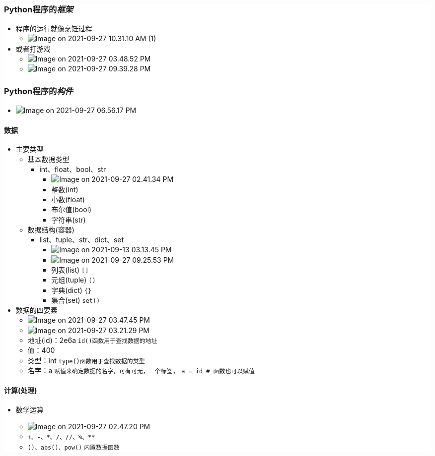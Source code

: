 ### Python程序的*框架*

* 程序的运行就像烹饪过程
  * ![Image on 2021-09-27 10.31.10 AM (1)](https://gitee.com/yuancf1024/images-picgo/raw/master/img/Image%20on%202021-09-27%2010.31.10%20AM%20(1).jpg)
* 或者打游戏
  * ![Image on 2021-09-27 03.48.52 PM](https://gitee.com/yuancf1024/images-picgo/raw/master/img/Image%20on%202021-09-27%2003.48.52%20PM.jpg)
  * ![Image on 2021-09-27 09.39.28 PM](https://gitee.com/yuancf1024/images-picgo/raw/master/img/Image%20on%202021-09-27%2009.39.28%20PM.jpg)

### Python程序的*构件*

* ![Image on 2021-09-27 06.56.17 PM](https://gitee.com/yuancf1024/images-picgo/raw/master/img/Image%20on%202021-09-27%2006.56.17%20PM.jpg)

#### 数据

* 主要类型
  * 基本数据类型
    * int、float、bool、str
      * ![Image on 2021-09-27 02.41.34 PM](https://gitee.com/yuancf1024/images-picgo/raw/master/img/Image%20on%202021-09-27%2002.41.34%20PM.jpg)
      * 整数(int)
      * 小数(float)
      * 布尔值(bool)
      * 字符串(str)
  * 数据结构(容器)
    * list、tuple、str、dict、set
      * ![Image on 2021-09-13 03.13.45 PM](C:/Users/chenfengyuan/Downloads/Image%20on%202021-09-13%2003.13.45%20PM.jpg)
      * ![Image on 2021-09-27 09.25.53 PM](https://gitee.com/yuancf1024/images-picgo/raw/master/img/Image%20on%202021-09-27%2009.25.53%20PM.jpg)
      * 列表(list) `[]`
      * 元组(tuple) `()`
      * 字典(dict) `{}`
      * 集合(set) `set()`
* 数据的四要素
  * ![Image on 2021-09-27 03.47.45 PM](https://gitee.com/yuancf1024/images-picgo/raw/master/img/Image%20on%202021-09-27%2003.47.45%20PM.jpg)
  * ![Image on 2021-09-27 03.21.29 PM](https://gitee.com/yuancf1024/images-picgo/raw/master/img/Image%20on%202021-09-27%2003.21.29%20PM.jpg)
  * 地址(id)：2e6a `id()函数用于查找数据的地址`
  * 值：400
  * 类型：int `type()函数用于查找数据的类型`
  * 名字：a `赋值来确定数据的名字，可有可无，一个标签`， `a = id # 函数也可以赋值 `

#### 计算(处理)

* 数学运算

  * ![Image on 2021-09-27 02.47.20 PM](https://gitee.com/yuancf1024/images-picgo/raw/master/img/Image%20on%202021-09-27%2002.47.20%20PM.jpg)
  * `+、-、*、/、//、%、**`
  * `()、abs()、pow()` `内置数据函数`
